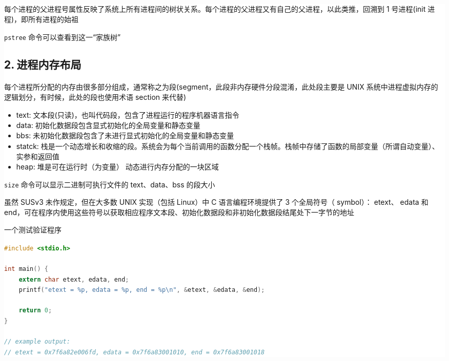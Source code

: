 

每个进程的父进程号属性反映了系统上所有进程间的树状关系。每个进程的父进程又有自己的父进程，以此类推，回溯到 1 号进程(init 进程)，即所有进程的始祖  

`pstree` 命令可以查看到这一“家族树”  



## 2. 进程内存布局

每个进程所分配的内存由很多部分组成，通常称之为段(segment，此段非内存硬件分段混淆，此处段主要是 UNIX 系统中进程虚拟内存的逻辑划分，有时候，此处的段也使用术语 section 来代替)    

- text: 文本段(只读)，也叫代码段，包含了进程运行的程序机器语言指令  
- data: 初始化数据段包含显式初始化的全局变量和静态变量  
- bbs: 未初始化数据段包含了未进行显式初始化的全局变量和静态变量  
- statck: 栈是一个动态增长和收缩的段。系统会为每个当前调用的函数分配一个栈帧。栈帧中存储了函数的局部变量（所谓自动变量）、实参和返回值  
- heap: 堆是可在运行时（为变量） 动态进行内存分配的一块区域  



`size` 命令可以显示二进制可执行文件的 text、data、bss 的段大小  

虽然 SUSv3 未作规定，但在大多数 UNIX 实现（包括 Linux）中 C 语言编程环境提供了 3 个全局符号（ symbol）： etext、 edata 和 end，可在程序内使用这些符号以获取相应程序文本段、初始化数据段和非初始化数据段结尾处下一字节的地址  

一个测试验证程序  

```c
#include <stdio.h>

int main() {
    extern char etext, edata, end;
    printf("etext = %p, edata = %p, end = %p\n", &etext, &edata, &end);
    
    return 0;
}

// example output: 
// etext = 0x7f6a82e006fd, edata = 0x7f6a83001010, end = 0x7f6a83001018
```


